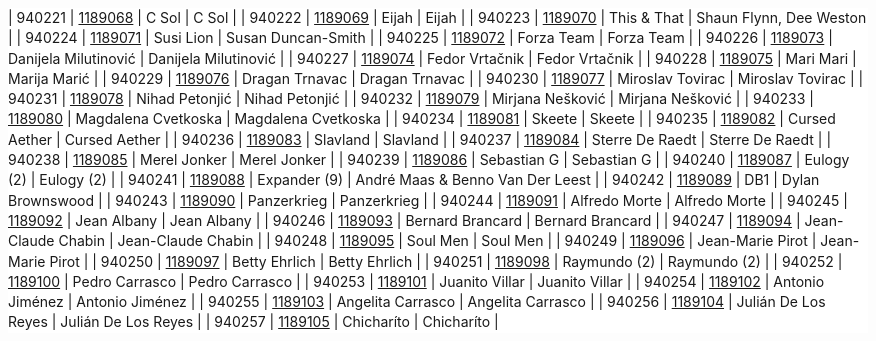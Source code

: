 | 940221 | [1189068](https://www.discogs.com/artist/1189068) | C Sol | C Sol |
| 940222 | [1189069](https://www.discogs.com/artist/1189069) | Eijah | Eijah |
| 940223 | [1189070](https://www.discogs.com/artist/1189070) | This & That | Shaun Flynn, Dee Weston |
| 940224 | [1189071](https://www.discogs.com/artist/1189071) | Susi Lion | Susan Duncan-Smith |
| 940225 | [1189072](https://www.discogs.com/artist/1189072) | Forza Team | Forza Team |
| 940226 | [1189073](https://www.discogs.com/artist/1189073) | Danijela Milutinović | Danijela Milutinović |
| 940227 | [1189074](https://www.discogs.com/artist/1189074) | Fedor Vrtačnik | Fedor Vrtačnik |
| 940228 | [1189075](https://www.discogs.com/artist/1189075) | Mari Mari | Marija Marić |
| 940229 | [1189076](https://www.discogs.com/artist/1189076) | Dragan Trnavac | Dragan Trnavac |
| 940230 | [1189077](https://www.discogs.com/artist/1189077) | Miroslav Tovirac | Miroslav Tovirac |
| 940231 | [1189078](https://www.discogs.com/artist/1189078) | Nihad Petonjić | Nihad Petonjić |
| 940232 | [1189079](https://www.discogs.com/artist/1189079) | Mirjana Nešković | Mirjana Nešković |
| 940233 | [1189080](https://www.discogs.com/artist/1189080) | Magdalena Cvetkoska | Magdalena Cvetkoska |
| 940234 | [1189081](https://www.discogs.com/artist/1189081) | Skeete | Skeete |
| 940235 | [1189082](https://www.discogs.com/artist/1189082) | Cursed Aether | Cursed Aether |
| 940236 | [1189083](https://www.discogs.com/artist/1189083) | Slavland | Slavland |
| 940237 | [1189084](https://www.discogs.com/artist/1189084) | Sterre De Raedt | Sterre De Raedt |
| 940238 | [1189085](https://www.discogs.com/artist/1189085) | Merel Jonker | Merel Jonker |
| 940239 | [1189086](https://www.discogs.com/artist/1189086) | Sebastian G | Sebastian G |
| 940240 | [1189087](https://www.discogs.com/artist/1189087) | Eulogy (2) | Eulogy (2) |
| 940241 | [1189088](https://www.discogs.com/artist/1189088) | Expander (9) | André Maas & Benno Van Der Leest |
| 940242 | [1189089](https://www.discogs.com/artist/1189089) | DB1 | Dylan Brownswood |
| 940243 | [1189090](https://www.discogs.com/artist/1189090) | Panzerkrieg | Panzerkrieg |
| 940244 | [1189091](https://www.discogs.com/artist/1189091) | Alfredo Morte | Alfredo Morte |
| 940245 | [1189092](https://www.discogs.com/artist/1189092) | Jean Albany | Jean Albany |
| 940246 | [1189093](https://www.discogs.com/artist/1189093) | Bernard Brancard | Bernard Brancard |
| 940247 | [1189094](https://www.discogs.com/artist/1189094) | Jean-Claude Chabin | Jean-Claude Chabin |
| 940248 | [1189095](https://www.discogs.com/artist/1189095) | Soul Men | Soul Men |
| 940249 | [1189096](https://www.discogs.com/artist/1189096) | Jean-Marie Pirot | Jean-Marie Pirot |
| 940250 | [1189097](https://www.discogs.com/artist/1189097) | Betty Ehrlich | Betty Ehrlich |
| 940251 | [1189098](https://www.discogs.com/artist/1189098) | Raymundo (2) | Raymundo (2) |
| 940252 | [1189100](https://www.discogs.com/artist/1189100) | Pedro Carrasco | Pedro Carrasco |
| 940253 | [1189101](https://www.discogs.com/artist/1189101) | Juanito Villar | Juanito Villar |
| 940254 | [1189102](https://www.discogs.com/artist/1189102) | Antonio Jiménez | Antonio Jiménez |
| 940255 | [1189103](https://www.discogs.com/artist/1189103) | Angelita Carrasco | Angelita Carrasco |
| 940256 | [1189104](https://www.discogs.com/artist/1189104) | Julián De Los Reyes | Julián De Los Reyes |
| 940257 | [1189105](https://www.discogs.com/artist/1189105) | Chicharíto | Chicharíto |